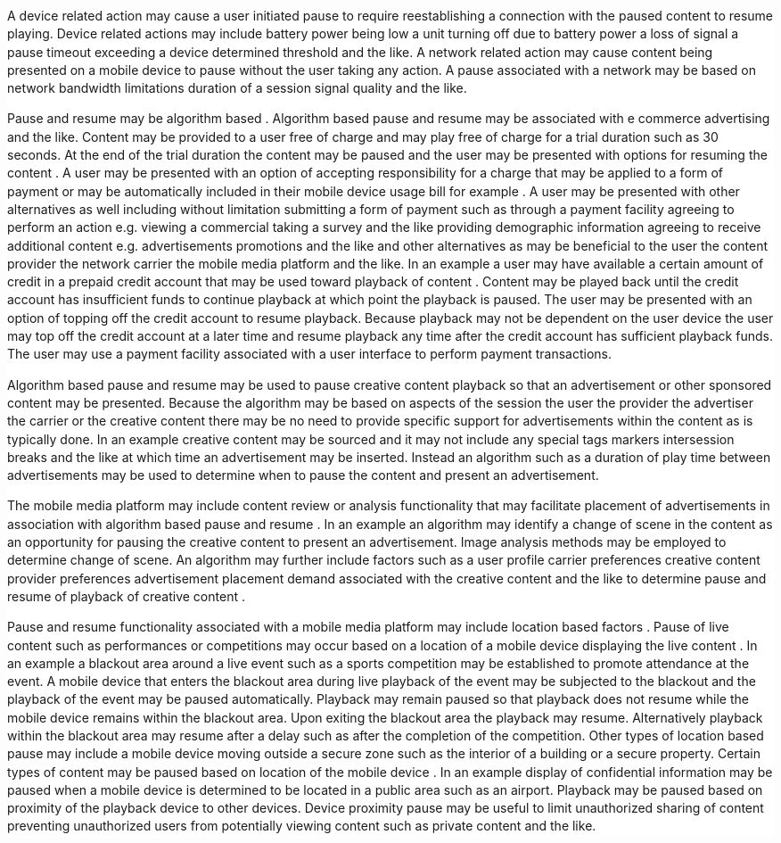 A device related action may cause a user initiated pause to require reestablishing a connection with the paused content to resume playing. Device related actions may include battery power being low a unit turning off due to battery power a loss of signal a pause timeout exceeding a device determined threshold and the like. A network related action may cause content being presented on a mobile device to pause without the user taking any action. A pause associated with a network may be based on network bandwidth limitations duration of a session signal quality and the like.

Pause and resume may be algorithm based . Algorithm based pause and resume may be associated with e commerce advertising and the like. Content may be provided to a user free of charge and may play free of charge for a trial duration such as 30 seconds. At the end of the trial duration the content may be paused and the user may be presented with options for resuming the content . A user may be presented with an option of accepting responsibility for a charge that may be applied to a form of payment or may be automatically included in their mobile device usage bill for example . A user may be presented with other alternatives as well including without limitation submitting a form of payment such as through a payment facility agreeing to perform an action e.g. viewing a commercial taking a survey and the like providing demographic information agreeing to receive additional content e.g. advertisements promotions and the like and other alternatives as may be beneficial to the user the content provider the network carrier the mobile media platform and the like. In an example a user may have available a certain amount of credit in a prepaid credit account that may be used toward playback of content . Content may be played back until the credit account has insufficient funds to continue playback at which point the playback is paused. The user may be presented with an option of topping off the credit account to resume playback. Because playback may not be dependent on the user device the user may top off the credit account at a later time and resume playback any time after the credit account has sufficient playback funds. The user may use a payment facility associated with a user interface to perform payment transactions.

Algorithm based pause and resume may be used to pause creative content playback so that an advertisement or other sponsored content may be presented. Because the algorithm may be based on aspects of the session the user the provider the advertiser the carrier or the creative content there may be no need to provide specific support for advertisements within the content as is typically done. In an example creative content may be sourced and it may not include any special tags markers intersession breaks and the like at which time an advertisement may be inserted. Instead an algorithm such as a duration of play time between advertisements may be used to determine when to pause the content and present an advertisement.

The mobile media platform may include content review or analysis functionality that may facilitate placement of advertisements in association with algorithm based pause and resume . In an example an algorithm may identify a change of scene in the content as an opportunity for pausing the creative content to present an advertisement. Image analysis methods may be employed to determine change of scene. An algorithm may further include factors such as a user profile carrier preferences creative content provider preferences advertisement placement demand associated with the creative content and the like to determine pause and resume of playback of creative content .

Pause and resume functionality associated with a mobile media platform may include location based factors . Pause of live content such as performances or competitions may occur based on a location of a mobile device displaying the live content . In an example a blackout area around a live event such as a sports competition may be established to promote attendance at the event. A mobile device that enters the blackout area during live playback of the event may be subjected to the blackout and the playback of the event may be paused automatically. Playback may remain paused so that playback does not resume while the mobile device remains within the blackout area. Upon exiting the blackout area the playback may resume. Alternatively playback within the blackout area may resume after a delay such as after the completion of the competition. Other types of location based pause may include a mobile device moving outside a secure zone such as the interior of a building or a secure property. Certain types of content may be paused based on location of the mobile device . In an example display of confidential information may be paused when a mobile device is determined to be located in a public area such as an airport. Playback may be paused based on proximity of the playback device to other devices. Device proximity pause may be useful to limit unauthorized sharing of content preventing unauthorized users from potentially viewing content such as private content and the like.
